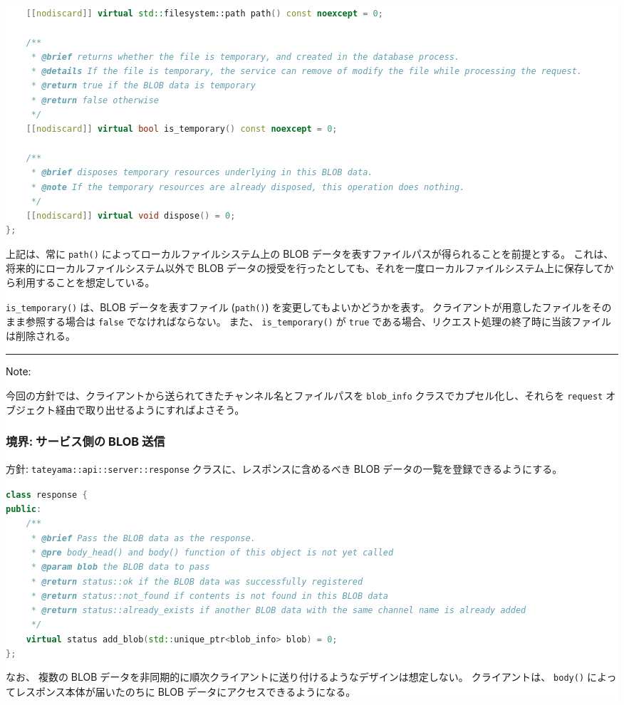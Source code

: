```cpp
    [[nodiscard]] virtual std::filesystem::path path() const noexcept = 0;

    /**
     * @brief returns whether the file is temporary, and created in the database process.
     * @details If the file is temporary, the service can remove of modify the file while processing the request.
     * @return true if the BLOB data is temporary
     * @return false otherwise
     */
    [[nodiscard]] virtual bool is_temporary() const noexcept = 0;

    /**
     * @brief disposes temporary resources underlying in this BLOB data.
     * @note If the temporary resources are already disposed, this operation does nothing.
     */
    [[nodiscard]] virtual void dispose() = 0;
};
```

上記は、常に `path()` によってローカルファイルシステム上の BLOB データを表すファイルパスが得られることを前提とする。
これは、将来的にローカルファイルシステム以外で BLOB データの授受を行ったとしても、それを一度ローカルファイルシステム上に保存してから利用することを想定している。

`is_temporary()` は、BLOB データを表すファイル (`path()`) を変更してもよいかどうかを表す。
クライアントが用意したファイルをそのまま参照する場合は `false` でなければならない。
また、 `is_temporary()` が `true` である場合、リクエスト処理の終了時に当該ファイルは削除される。

----
Note:

今回の方針では、クライアントから送られてきたチャンネル名とファイルパスを `blob_info` クラスでカプセル化し、それらを `request` オブジェクト経由で取り出せるようにすればよさそう。

### 境界: サービス側の BLOB 送信

方針:
`tateyama::api::server::response` クラスに、レスポンスに含めるべき BLOB データの一覧を登録できるようにする。

```cpp
class response {
public:
    /**
     * @brief Pass the BLOB data as the response.
     * @pre body_head() and body() function of this object is not yet called
     * @param blob the BLOB data to pass
     * @return status::ok if the BLOB data was successfully registered
     * @return status::not_found if contents is not found in this BLOB data
     * @return status::already_exists if another BLOB data with the same channel name is already added
     */
    virtual status add_blob(std::unique_ptr<blob_info> blob) = 0;
};
```

なお、 複数の BLOB データを非同期的に順次クライアントに送り付けるようなデザインは想定しない。
クライアントは、 `body()` によってレスポンス本体が届いたのちに BLOB データにアクセスできるようになる。
